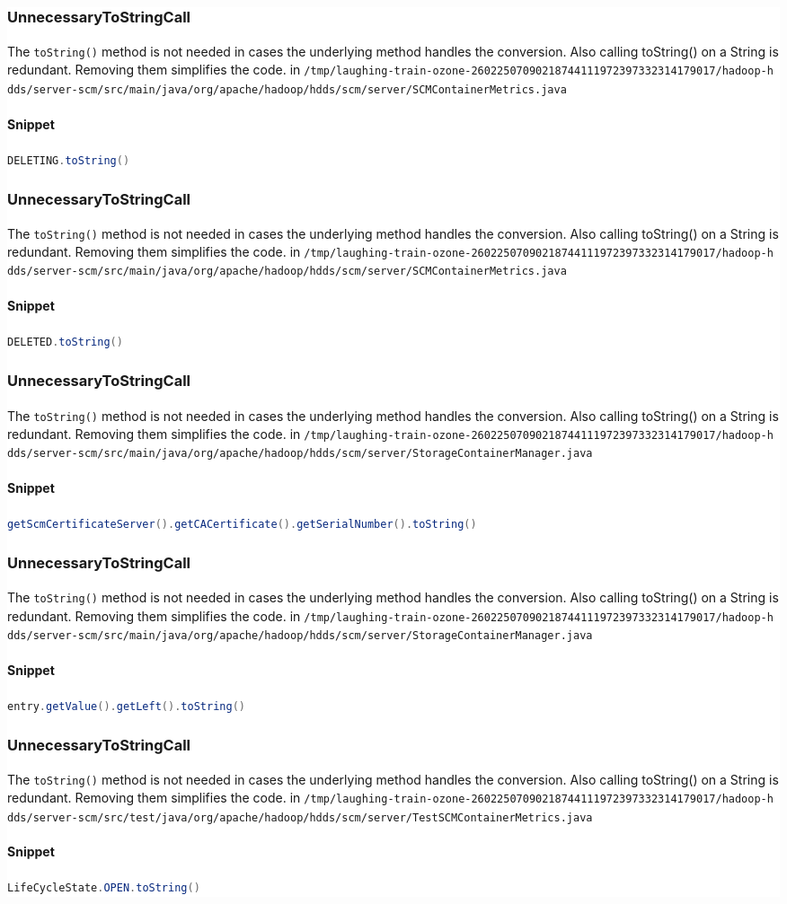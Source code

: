 ### UnnecessaryToStringCall
The `toString()` method is not needed in cases the underlying method handles the conversion. Also calling toString() on a String is redundant. Removing them simplifies the code.
in `/tmp/laughing-train-ozone-26022507090218744111972397332314179017/hadoop-hdds/server-scm/src/main/java/org/apache/hadoop/hdds/scm/server/SCMContainerMetrics.java`
#### Snippet
```java
DELETING.toString()
```

### UnnecessaryToStringCall
The `toString()` method is not needed in cases the underlying method handles the conversion. Also calling toString() on a String is redundant. Removing them simplifies the code.
in `/tmp/laughing-train-ozone-26022507090218744111972397332314179017/hadoop-hdds/server-scm/src/main/java/org/apache/hadoop/hdds/scm/server/SCMContainerMetrics.java`
#### Snippet
```java
DELETED.toString()
```

### UnnecessaryToStringCall
The `toString()` method is not needed in cases the underlying method handles the conversion. Also calling toString() on a String is redundant. Removing them simplifies the code.
in `/tmp/laughing-train-ozone-26022507090218744111972397332314179017/hadoop-hdds/server-scm/src/main/java/org/apache/hadoop/hdds/scm/server/StorageContainerManager.java`
#### Snippet
```java
getScmCertificateServer().getCACertificate().getSerialNumber().toString()
```

### UnnecessaryToStringCall
The `toString()` method is not needed in cases the underlying method handles the conversion. Also calling toString() on a String is redundant. Removing them simplifies the code.
in `/tmp/laughing-train-ozone-26022507090218744111972397332314179017/hadoop-hdds/server-scm/src/main/java/org/apache/hadoop/hdds/scm/server/StorageContainerManager.java`
#### Snippet
```java
entry.getValue().getLeft().toString()
```

### UnnecessaryToStringCall
The `toString()` method is not needed in cases the underlying method handles the conversion. Also calling toString() on a String is redundant. Removing them simplifies the code.
in `/tmp/laughing-train-ozone-26022507090218744111972397332314179017/hadoop-hdds/server-scm/src/test/java/org/apache/hadoop/hdds/scm/server/TestSCMContainerMetrics.java`
#### Snippet
```java
LifeCycleState.OPEN.toString()
```
